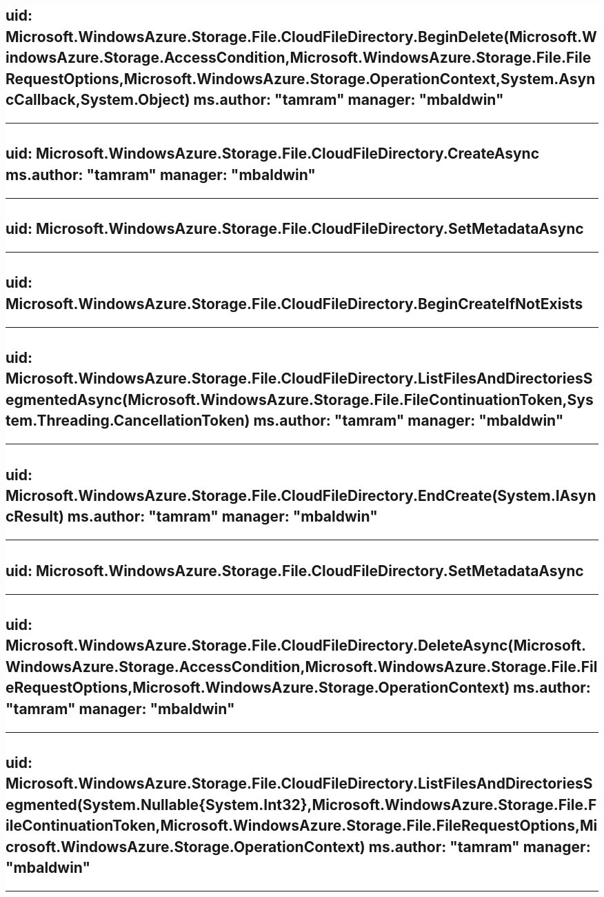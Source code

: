 uid: Microsoft.WindowsAzure.Storage.File.CloudFileDirectory.BeginDelete(Microsoft.WindowsAzure.Storage.AccessCondition,Microsoft.WindowsAzure.Storage.File.FileRequestOptions,Microsoft.WindowsAzure.Storage.OperationContext,System.AsyncCallback,System.Object)
ms.author: "tamram"
manager: "mbaldwin"
---

---
uid: Microsoft.WindowsAzure.Storage.File.CloudFileDirectory.CreateAsync
ms.author: "tamram"
manager: "mbaldwin"
---

---
uid: Microsoft.WindowsAzure.Storage.File.CloudFileDirectory.SetMetadataAsync
---

---
uid: Microsoft.WindowsAzure.Storage.File.CloudFileDirectory.BeginCreateIfNotExists
---

---
uid: Microsoft.WindowsAzure.Storage.File.CloudFileDirectory.ListFilesAndDirectoriesSegmentedAsync(Microsoft.WindowsAzure.Storage.File.FileContinuationToken,System.Threading.CancellationToken)
ms.author: "tamram"
manager: "mbaldwin"
---

---
uid: Microsoft.WindowsAzure.Storage.File.CloudFileDirectory.EndCreate(System.IAsyncResult)
ms.author: "tamram"
manager: "mbaldwin"
---

---
uid: Microsoft.WindowsAzure.Storage.File.CloudFileDirectory.SetMetadataAsync
---

---
uid: Microsoft.WindowsAzure.Storage.File.CloudFileDirectory.DeleteAsync(Microsoft.WindowsAzure.Storage.AccessCondition,Microsoft.WindowsAzure.Storage.File.FileRequestOptions,Microsoft.WindowsAzure.Storage.OperationContext)
ms.author: "tamram"
manager: "mbaldwin"
---

---
uid: Microsoft.WindowsAzure.Storage.File.CloudFileDirectory.ListFilesAndDirectoriesSegmented(System.Nullable{System.Int32},Microsoft.WindowsAzure.Storage.File.FileContinuationToken,Microsoft.WindowsAzure.Storage.File.FileRequestOptions,Microsoft.WindowsAzure.Storage.OperationContext)
ms.author: "tamram"
manager: "mbaldwin"
---

---